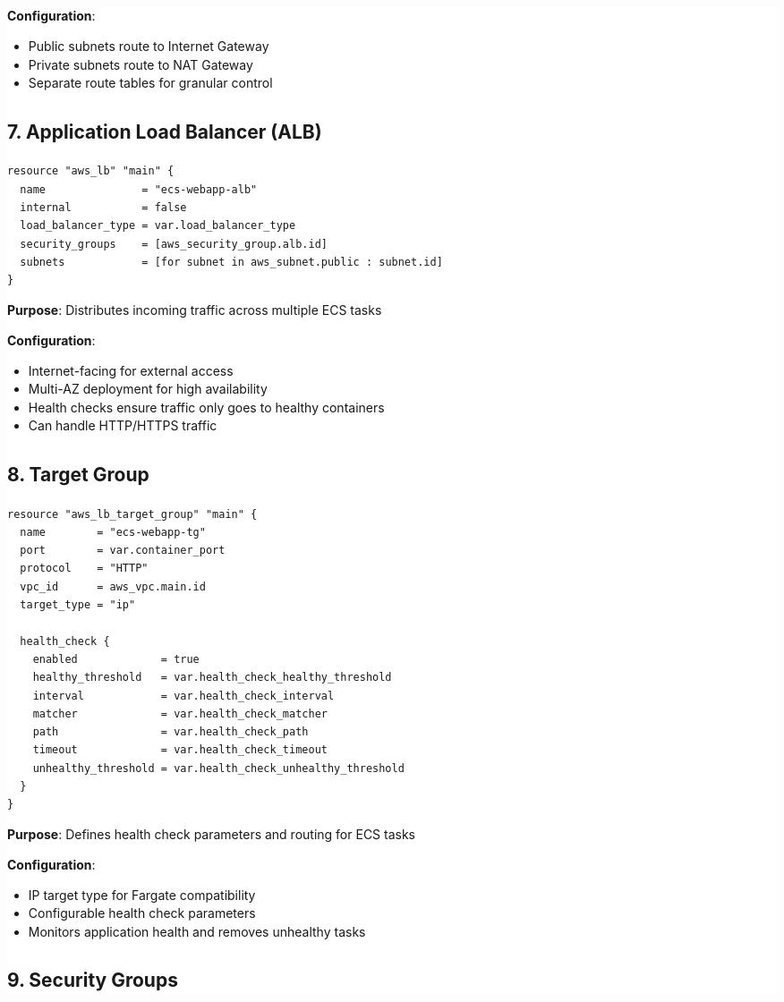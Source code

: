 **Configuration**:
- Public subnets route to Internet Gateway
- Private subnets route to NAT Gateway
- Separate route tables for granular control

## 7. Application Load Balancer (ALB)
```hcl
resource "aws_lb" "main" {
  name               = "ecs-webapp-alb"
  internal           = false
  load_balancer_type = var.load_balancer_type
  security_groups    = [aws_security_group.alb.id]
  subnets            = [for subnet in aws_subnet.public : subnet.id]
}
```
**Purpose**: Distributes incoming traffic across multiple ECS tasks

**Configuration**:
- Internet-facing for external access
- Multi-AZ deployment for high availability
- Health checks ensure traffic only goes to healthy containers
- Can handle HTTP/HTTPS traffic

## 8. Target Group
```hcl
resource "aws_lb_target_group" "main" {
  name        = "ecs-webapp-tg"
  port        = var.container_port
  protocol    = "HTTP"
  vpc_id      = aws_vpc.main.id
  target_type = "ip"

  health_check {
    enabled             = true
    healthy_threshold   = var.health_check_healthy_threshold
    interval            = var.health_check_interval
    matcher             = var.health_check_matcher
    path                = var.health_check_path
    timeout             = var.health_check_timeout
    unhealthy_threshold = var.health_check_unhealthy_threshold
  }
}
```
**Purpose**: Defines health check parameters and routing for ECS tasks

**Configuration**:
- IP target type for Fargate compatibility
- Configurable health check parameters
- Monitors application health and removes unhealthy tasks

## 9. Security Groups
